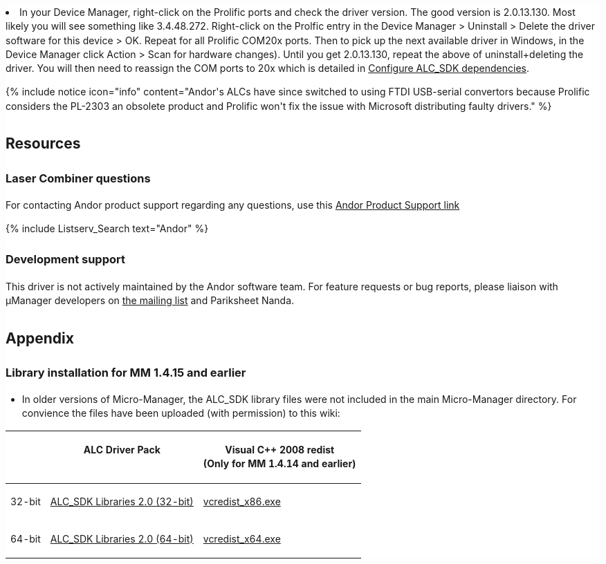 <li>In your Device Manager, right-click on the Prolific ports and check the driver version. The good version is 2.0.13.130. Most likely you will see something like 3.4.48.272. Right-click on the Prolfic entry in the Device Manager &gt; Uninstall &gt; Delete the driver software for this device &gt; OK. Repeat for all Prolific COM20x ports. Then to pick up the next available driver in Windows, in the Device Manager click Action &gt; Scan for hardware changes). Until you get 2.0.13.130, repeat the above of uninstall+deleting the driver. You will then need to reassign the COM ports to 20x which is detailed in <a href="#configure-alc_sdk-dependencies">Configure ALC_SDK dependencies</a>.</li>
</ol>
<p>{% include notice icon="info" content="Andor's ALCs have since switched to using FTDI USB-serial convertors because Prolific considers the PL-2303 an obsolete product and Prolific won't fix the issue with Microsoft distributing faulty drivers." %}</p></td>
</tr>
</tbody>
</table>

## Resources

### Laser Combiner questions

For contacting Andor product support regarding any questions, use this
[Andor Product Support
link](http://www.andor.com/contact_us/support_request/documentation/default.aspx?product=Revolution%C2%AE%20XD)

{% include Listserv_Search text="Andor" %}

### Development support

This driver is not actively maintained by the Andor software team. For
feature requests or bug reports, please liaison with µManager developers
on [the mailing list](Micro-Manager_Community "wikilink") and Pariksheet
Nanda.

## Appendix

### Library installation for MM 1.4.15 and earlier

-   In older versions of Micro-Manager, the ALC\_SDK library files were
    not included in the main Micro-Manager directory. For convience the
    files have been uploaded (with permission) to this wiki:

<table>
<thead>
<tr class="header">
<th></th>
<th><p>ALC Driver Pack</p></th>
<th><p>Visual C++ 2008 redist<br />
(Only for MM 1.4.14 and earlier)</p></th>
</tr>
</thead>
<tbody>
<tr class="odd">
<td><p>32-bit</p></td>
<td><p><a href=":File:libalc_x86.Tar.gz">ALC_SDK Libraries 2.0 (32-bit)</a></p></td>
<td><p><a href="http://www.microsoft.com/download/en/details.aspx?displaylang=en&amp;id=11895">vcredist_x86.exe</a></p></td>
</tr>
<tr class="even">
<td><p>64-bit</p></td>
<td><p><a href=":File:libalc_x64.Tar.gz">ALC_SDK Libraries 2.0 (64-bit)</a></p></td>
<td><p><a href="http://www.microsoft.com/download/en/details.aspx?displaylang=en&amp;id=11895">vcredist_x64.exe</a></p></td>
</tr>
</tbody>